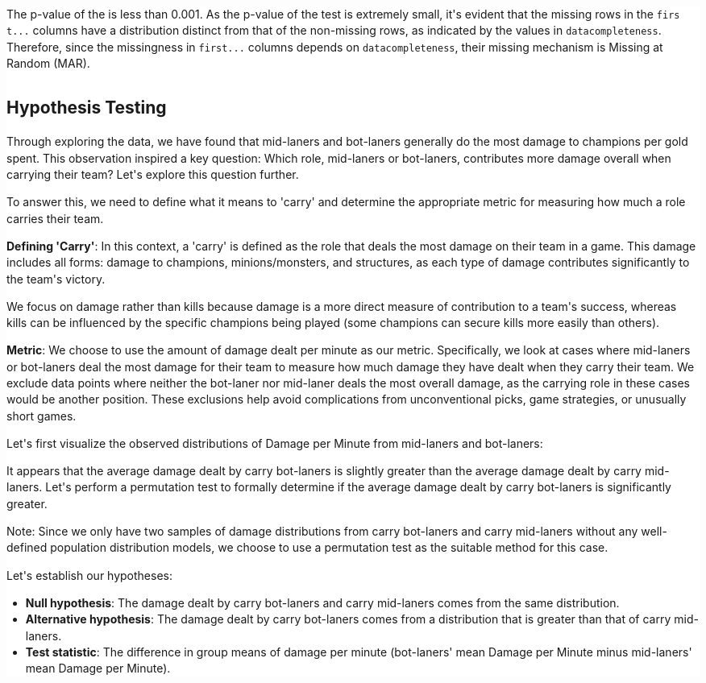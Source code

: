The p-value of the is less than 0.001. As the p-value of the test is extremely small, it's evident that the missing rows in the `first...` columns have a distribution distinct from that of the non-missing rows, as indicated by the values in `datacompleteness`. Therefore, since the missingness in `first...` columns depends on `datacompleteness`, their missing mechanism is Missing at Random (MAR).

## Hypothesis Testing
Through exploring the data, we have found that mid-laners and bot-laners generally do the most damage to champions per gold spent. This observation inspired a key question: Which role, mid-laners or bot-laners, contributes more damage overall when carrying their team? Let's explore this question further.

To answer this, we need to define what it means to 'carry' and determine the appropriate metric for measuring how much a role carries their team.

**Defining 'Carry'**: In this context, a 'carry' is defined as the role that deals the most damage on their team in a game. This damage includes all forms: damage to champions, minions/monsters, and structures, as each type of damage contributes significantly to the team's victory.

We focus on damage rather than kills because damage is a more direct measure of contribution to a team's success, whereas kills can be influenced by the specific champions being played (some champions can secure kills more easily than others).

**Metric**: We choose to use the amount of damage dealt per minute as our metric. Specifically, we look at cases where mid-laners or bot-laners deal the most damage for their team to measure how much damage they have dealt when they carry their team. We exclude data points where neither the bot-laner nor mid-laner deals the most overall damage, as the carrying role in these cases would be another position. These exclusions help avoid complications from unconventional picks, game strategies, or unusually short games.

Let's first visualize the observed distributions of Damage per Minute from mid-laners and bot-laners:

<iframe
  src="assets/hist_mid_bot.html"
  width="800"
  height="600"
  frameborder="0"
></iframe>

It appears that the average damage dealt by carry bot-laners is slightly greater than the average damage dealt by carry mid-laners. Let's perform a permutation test to formally determine if the average damage dealt by carry bot-laners is significantly greater.

Note: Since we only have two samples of damage distributions from carry bot-laners and carry mid-laners without any well-defined population distribution models, we choose to use a permutation test as the suitable method for this case.

Let's establish our hypotheses:

- **Null hypothesis**: The damage dealt by carry bot-laners and carry mid-laners comes from the same distribution.
- **Alternative hypothesis**: The damage dealt by carry bot-laners comes from a distribution that is greater than that of carry mid-laners.
- **Test statistic**: The difference in group means of damage per minute (bot-laners' mean Damage per Minute minus mid-laners' mean Damage per Minute).

